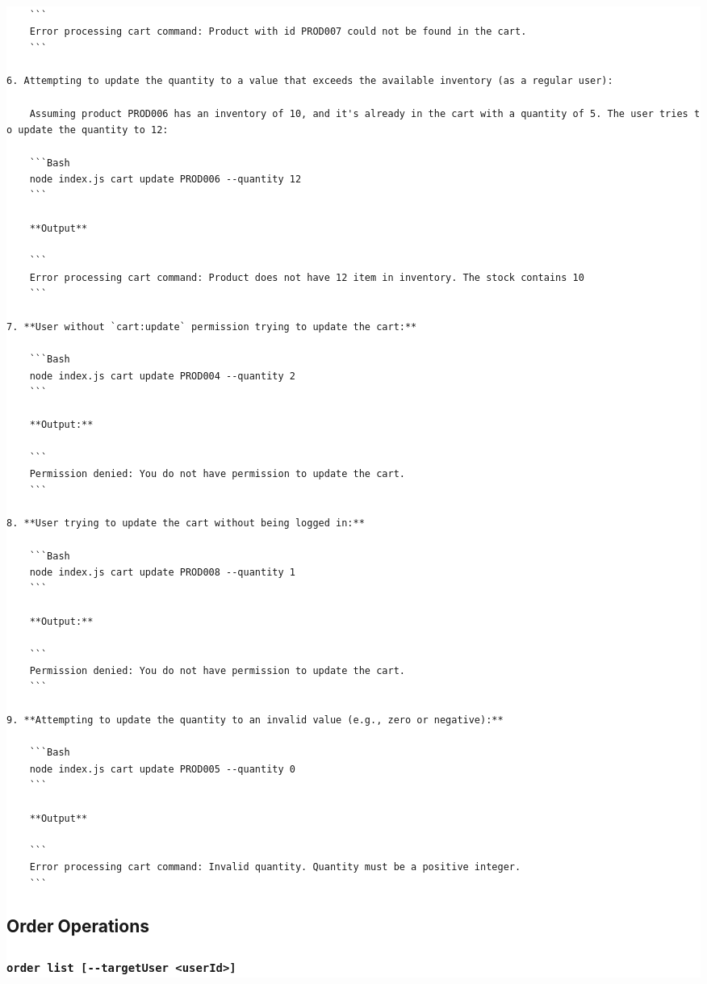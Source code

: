         ```
        Error processing cart command: Product with id PROD007 could not be found in the cart.
        ```
        
    6. Attempting to update the quantity to a value that exceeds the available inventory (as a regular user):
        
        Assuming product PROD006 has an inventory of 10, and it's already in the cart with a quantity of 5. The user tries to update the quantity to 12:
    
        ```Bash
        node index.js cart update PROD006 --quantity 12
        ```
        
        **Output**
        
        ```
        Error processing cart command: Product does not have 12 item in inventory. The stock contains 10
        ```
        
    7. **User without `cart:update` permission trying to update the cart:**
        
        ```Bash
        node index.js cart update PROD004 --quantity 2
        ```
        
        **Output:**
        
        ```
        Permission denied: You do not have permission to update the cart.
        ```
        
    8. **User trying to update the cart without being logged in:**
        
        ```Bash
        node index.js cart update PROD008 --quantity 1
        ```
        
        **Output:**
        
        ```
        Permission denied: You do not have permission to update the cart.
        ```
        
    9. **Attempting to update the quantity to an invalid value (e.g., zero or negative):**
        
        ```Bash
        node index.js cart update PROD005 --quantity 0
        ```
        
        **Output**
        
        ```
        Error processing cart command: Invalid quantity. Quantity must be a positive integer.
        ```
        


## Order Operations
### `order list [--targetUser <userId>]`
